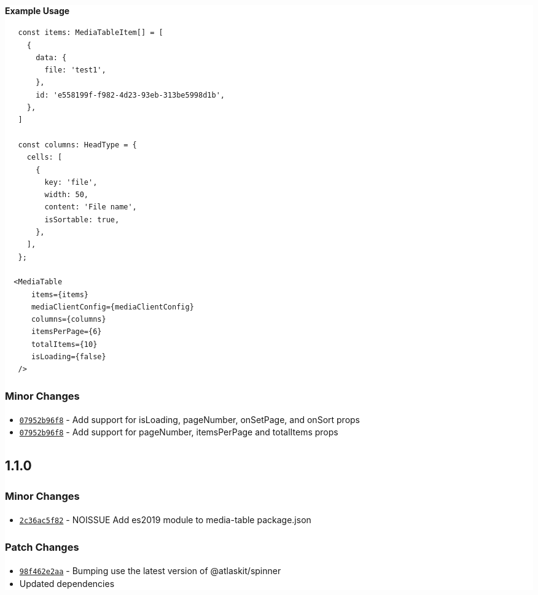   **Example Usage**

  ```
     const items: MediaTableItem[] = [
       {
         data: {
           file: 'test1',
         },
         id: 'e558199f-f982-4d23-93eb-313be5998d1b',
       },
     ]

     const columns: HeadType = {
       cells: [
         {
           key: 'file',
           width: 50,
           content: 'File name',
           isSortable: true,
         },
       ],
     };

    <MediaTable
        items={items}
        mediaClientConfig={mediaClientConfig}
        columns={columns}
        itemsPerPage={6}
        totalItems={10}
        isLoading={false}
     />
  ```

### Minor Changes

- [`07952b96f8`](https://bitbucket.org/atlassian/atlassian-frontend/commits/07952b96f8) - Add support for isLoading, pageNumber, onSetPage, and onSort props
- [`07952b96f8`](https://bitbucket.org/atlassian/atlassian-frontend/commits/07952b96f8) - Add support for pageNumber, itemsPerPage and totalItems props

## 1.1.0

### Minor Changes

- [`2c36ac5f82`](https://bitbucket.org/atlassian/atlassian-frontend/commits/2c36ac5f82) - NOISSUE Add es2019 module to media-table package.json

### Patch Changes

- [`98f462e2aa`](https://bitbucket.org/atlassian/atlassian-frontend/commits/98f462e2aa) - Bumping use the latest version of @atlaskit/spinner
- Updated dependencies
